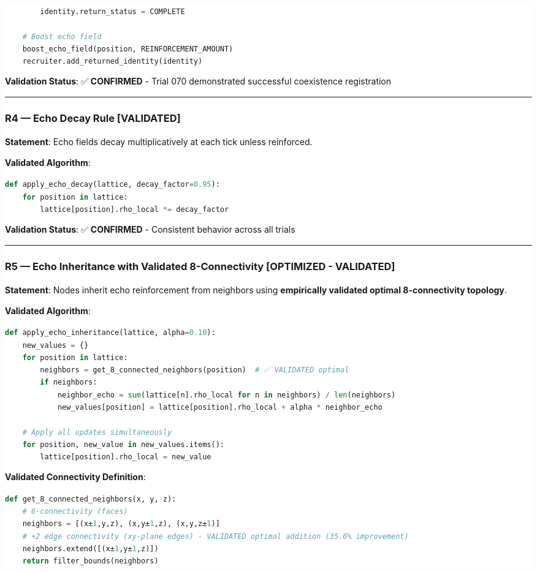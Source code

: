 ```python
        identity.return_status = COMPLETE
    
    # Boost echo field
    boost_echo_field(position, REINFORCEMENT_AMOUNT)
    recruiter.add_returned_identity(identity)
```

**Validation Status**: ✅ **CONFIRMED** - Trial 070 demonstrated successful coexistence registration

---

### R4 — Echo Decay Rule **[VALIDATED]**
**Statement**: Echo fields decay multiplicatively at each tick unless reinforced.

**Validated Algorithm**:
```python
def apply_echo_decay(lattice, decay_factor=0.95):
    for position in lattice:
        lattice[position].rho_local *= decay_factor
```

**Validation Status**: ✅ **CONFIRMED** - Consistent behavior across all trials

---

### R5 — Echo Inheritance with Validated 8-Connectivity **[OPTIMIZED - VALIDATED]**
**Statement**: Nodes inherit echo reinforcement from neighbors using **empirically validated optimal 8-connectivity topology**.

**Validated Algorithm**:
```python
def apply_echo_inheritance(lattice, alpha=0.10):
    new_values = {}
    for position in lattice:
        neighbors = get_8_connected_neighbors(position)  # ✅ VALIDATED optimal
        if neighbors:
            neighbor_echo = sum(lattice[n].rho_local for n in neighbors) / len(neighbors)
            new_values[position] = lattice[position].rho_local + alpha * neighbor_echo
    
    # Apply all updates simultaneously
    for position, new_value in new_values.items():
        lattice[position].rho_local = new_value
```

**Validated Connectivity Definition**:
```python
def get_8_connected_neighbors(x, y, z):
    # 6-connectivity (faces)
    neighbors = [(x±1,y,z), (x,y±1,z), (x,y,z±1)]
    # +2 edge connectivity (xy-plane edges) - VALIDATED optimal addition (35.6% improvement)
    neighbors.extend([(x±1,y±1,z)])
    return filter_bounds(neighbors)
```
